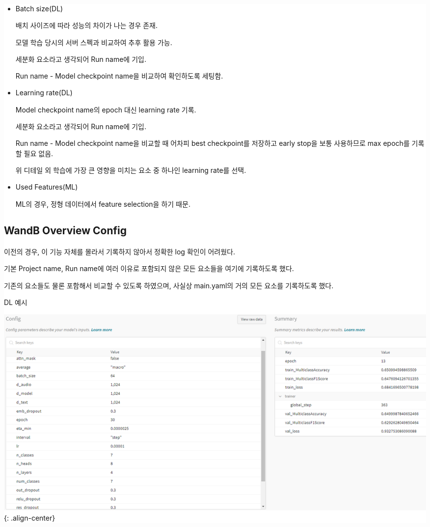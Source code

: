   

+ Batch size(DL)

  배치 사이즈에 따라 성능의 차이가 나는 경우 존재.

  모델 학습 당시의 서버 스펙과 비교하여 추후 활용 가능.

  세분화 요소라고 생각되어 Run name에 기입.

  Run name - Model checkpoint name을 비교하여 확인하도록 세팅함.

  

+ Learning rate(DL)

  Model checkpoint name의 epoch 대신 learning rate 기록.

  세분화 요소라고 생각되어 Run name에 기입.

  Run name - Model checkpoint name을 비교할 때 어차피 best checkpoint를 저장하고 early stop을 보통 사용하므로 max epoch를 기록할 필요 없음.

  위 디테일 외 학습에 가장 큰 영향을 미치는 요소 중 하나인 learning rate를 선택.



+ Used Features(ML)

  ML의 경우, 정형 데이터에서 feature selection을 하기 때문.



## WandB Overview Config

이전의 경우, 이 기능 자체를 몰라서 기록하지 않아서 정확한 log 확인이 어려웠다.

기본 Project name, Run name에 여러 이유로 포함되지 않은 모든 요소들을 여기에 기록하도록 했다.

기존의 요소들도 물론 포함해서 비교할 수 있도록 하였으며, 사실상 main.yaml의 거의 모든 요소를 기록하도록 했다.



DL 예시

![dl_overview_config](/images/2024-02-08-update_pipeline/dl_overview_config.png){: .align-center}
